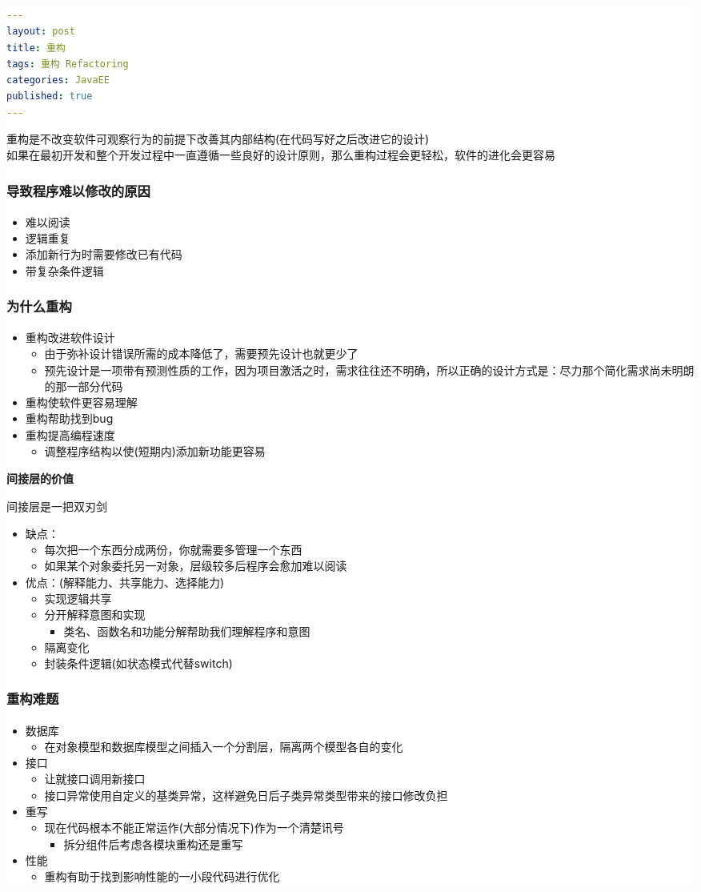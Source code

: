 ```yaml
---  
layout: post  
title: 重构  
tags: 重构 Refactoring  
categories: JavaEE  
published: true  
---  
```


重构是不改变软件可观察行为的前提下改善其内部结构(在代码写好之后改进它的设计)  
如果在最初开发和整个开发过程中一直遵循一些良好的设计原则，那么重构过程会更轻松，软件的进化会更容易

### 导致程序难以修改的原因

* 难以阅读
* 逻辑重复
* 添加新行为时需要修改已有代码
* 带复杂条件逻辑

### 为什么重构

* 重构改进软件设计
	- 由于弥补设计错误所需的成本降低了，需要预先设计也就更少了
	- 预先设计是一项带有预测性质的工作，因为项目激活之时，需求往往还不明确，所以正确的设计方式是：尽力那个简化需求尚未明朗的那一部分代码
* 重构使软件更容易理解
* 重构帮助找到bug
* 重构提高编程速度
	- 调整程序结构以使(短期内)添加新功能更容易

**间接层的价值**

间接层是一把双刃剑

* 缺点：
	- 每次把一个东西分成两份，你就需要多管理一个东西
	- 如果某个对象委托另一对象，层级较多后程序会愈加难以阅读
* 优点：(解释能力、共享能力、选择能力)
	- 实现逻辑共享
	- 分开解释意图和实现
		+ 类名、函数名和功能分解帮助我们理解程序和意图
	- 隔离变化
	- 封装条件逻辑(如状态模式代替switch)

### 重构难题

* 数据库
	- 在对象模型和数据库模型之间插入一个分割层，隔离两个模型各自的变化
* 接口
	- 让就接口调用新接口
	- 接口异常使用自定义的基类异常，这样避免日后子类异常类型带来的接口修改负担
* 重写
	- 现在代码根本不能正常运作(大部分情况下)作为一个清楚讯号
		+ 拆分组件后考虑各模块重构还是重写
* 性能
	- 重构有助于找到影响性能的一小段代码进行优化
